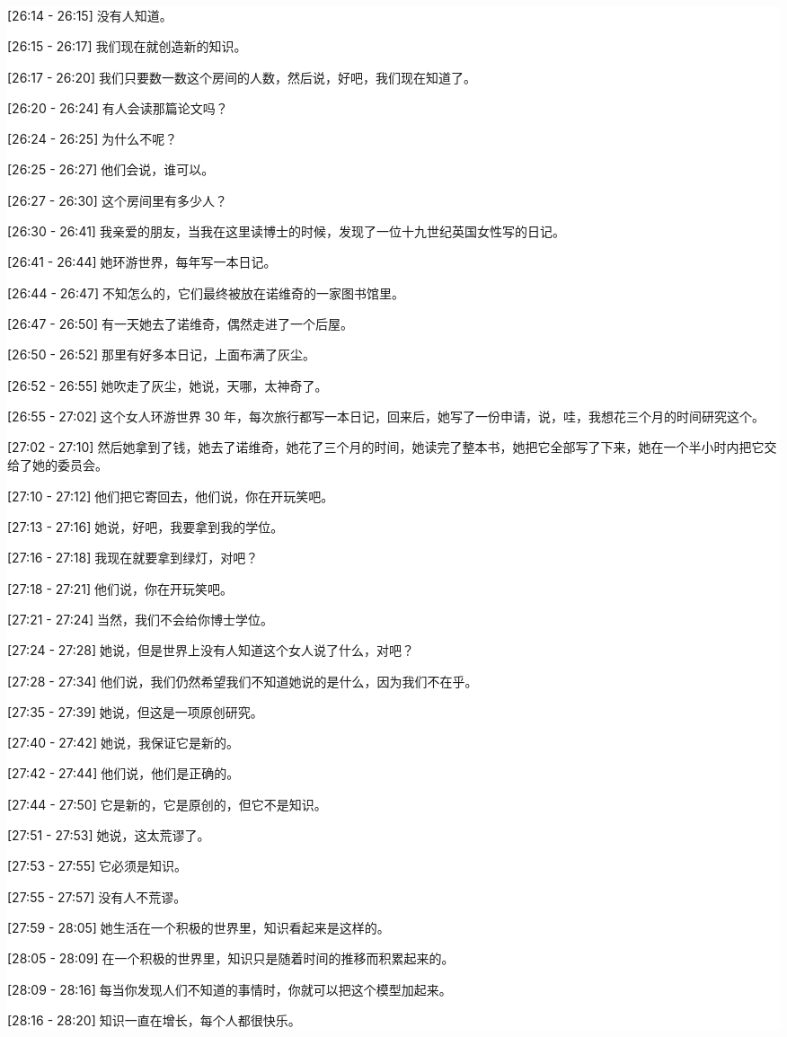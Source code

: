 [26:14 - 26:15] 没有人知道。

[26:15 - 26:17] 我们现在就创造新的知识。

[26:17 - 26:20] 我们只要数一数这个房间的人数，然后说，好吧，我们现在知道了。

[26:20 - 26:24] 有人会读那篇论文吗？

[26:24 - 26:25] 为什么不呢？

[26:25 - 26:27] 他们会说，谁可以。

[26:27 - 26:30] 这个房间里有多少人？

[26:30 - 26:41] 我亲爱的朋友，当我在这里读博士的时候，发现了一位十九世纪英国女性写的日记。

[26:41 - 26:44] 她环游世界，每年写一本日记。

[26:44 - 26:47] 不知怎么的，它们最终被放在诺维奇的一家图书馆里。

[26:47 - 26:50] 有一天她去了诺维奇，偶然走进了一个后屋。

[26:50 - 26:52] 那里有好多本日记，上面布满了灰尘。

[26:52 - 26:55] 她吹走了灰尘，她说，天哪，太神奇了。

[26:55 - 27:02] 这个女人环游世界 30 年，每次旅行都写一本日记，回来后，她写了一份申请，说，哇，我想花三个月的时间研究这个。

[27:02 - 27:10] 然后她拿到了钱，她去了诺维奇，她花了三个月的时间，她读完了整本书，她把它全部写了下来，她在一个半小时内把它交给了她的委员会。

[27:10 - 27:12] 他们把它寄回去，他们说，你在开玩笑吧。

[27:13 - 27:16] 她说，好吧，我要拿到我的学位。

[27:16 - 27:18] 我现在就要拿到绿灯，对吧？

[27:18 - 27:21] 他们说，你在开玩笑吧。

[27:21 - 27:24] 当然，我们不会给你博士学位。

[27:24 - 27:28] 她说，但是世界上没有人知道这个女人说了什么，对吧？

[27:28 - 27:34] 他们说，我们仍然希望我们不知道她说的是什么，因为我们不在乎。

[27:35 - 27:39] 她说，但这是一项原创研究。

[27:40 - 27:42] 她说，我保证它是新的。

[27:42 - 27:44] 他们说，他们是正确的。

[27:44 - 27:50] 它是新的，它是原创的，但它不是知识。

[27:51 - 27:53] 她说，这太荒谬了。

[27:53 - 27:55] 它必须是知识。

[27:55 - 27:57] 没有人不荒谬。

[27:59 - 28:05] 她生活在一个积极的世界里，知识看起来是这样的。

[28:05 - 28:09] 在一个积极的世界里，知识只是随着时间的推移而积累起来的。

[28:09 - 28:16] 每当你发现人们不知道的事情时，你就可以把这个模型加起来。

[28:16 - 28:20] 知识一直在增长，每个人都很快乐。
